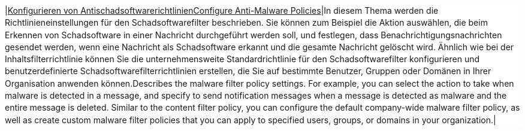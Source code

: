 |[<span data-ttu-id="0eec9-172">Konfigurieren von Antischadsoftwarerichtlinien</span><span class="sxs-lookup"><span data-stu-id="0eec9-172">Configure Anti-Malware Policies</span></span>](https://go.microsoft.com/fwlink/?LinkId=404204)|<span data-ttu-id="0eec9-p109">In diesem Thema werden die Richtlinieneinstellungen für den Schadsoftwarefilter beschrieben. Sie können zum Beispiel die Aktion auswählen, die beim Erkennen von Schadsoftware in einer Nachricht durchgeführt werden soll, und festlegen, dass Benachrichtigungsnachrichten gesendet werden, wenn eine Nachricht als Schadsoftware erkannt und die gesamte Nachricht gelöscht wird. Ähnlich wie bei der Inhaltsfilterrichtlinie können Sie die unternehmensweite Standardrichtlinie für den Schadsoftwarefilter konfigurieren und benutzerdefinierte Schadsoftwarefilterrichtlinien erstellen, die Sie auf bestimmte Benutzer, Gruppen oder Domänen in Ihrer Organisation anwenden können.</span><span class="sxs-lookup"><span data-stu-id="0eec9-p109">Describes the malware filter policy settings. For example, you can select the action to take when malware is detected in a message, and specify to send notification messages when a message is detected as malware and the entire message is deleted. Similar to the content filter policy, you can configure the default company-wide malware filter policy, as well as create custom malware filter policies that you can apply to specified users, groups, or domains in your organization.</span></span>|
